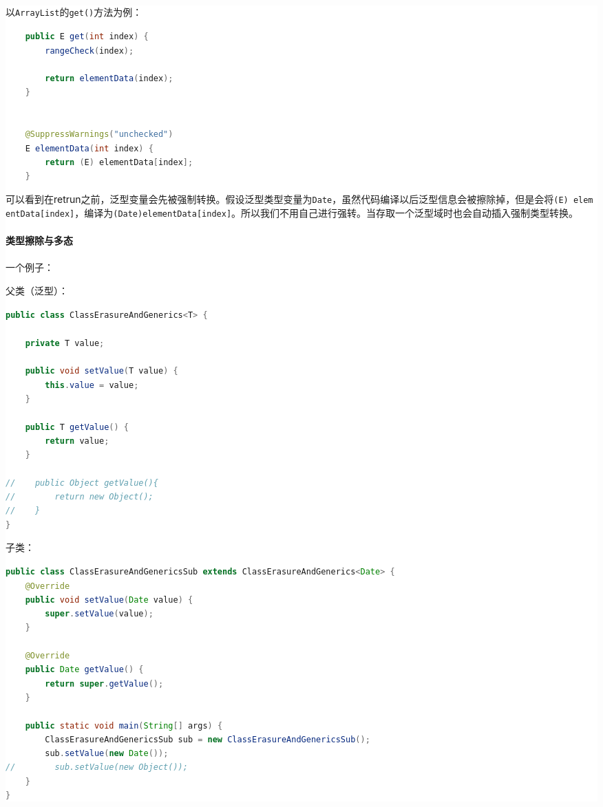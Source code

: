 以`ArrayList`的`get()`方法为例：

```java
    public E get(int index) {
        rangeCheck(index);

        return elementData(index);
    }


    @SuppressWarnings("unchecked")
    E elementData(int index) {
        return (E) elementData[index];
    }
```

可以看到在retrun之前，泛型变量会先被强制转换。假设泛型类型变量为`Date`，虽然代码编译以后泛型信息会被擦除掉，但是会将`(E) elementData[index]`，编译为`(Date)elementData[index]`。所以我们不用自己进行强转。当存取一个泛型域时也会自动插入强制类型转换。

#### 类型擦除与多态

一个例子：

父类（泛型）：

```java
public class ClassErasureAndGenerics<T> {

    private T value;

    public void setValue(T value) {
        this.value = value;
    }

    public T getValue() {
        return value;
    }

//    public Object getValue(){
//        return new Object();
//    }
}
```

子类：

```java
public class ClassErasureAndGenericsSub extends ClassErasureAndGenerics<Date> {
    @Override
    public void setValue(Date value) {
        super.setValue(value);
    }

    @Override
    public Date getValue() {
        return super.getValue();
    }

    public static void main(String[] args) {
        ClassErasureAndGenericsSub sub = new ClassErasureAndGenericsSub();
        sub.setValue(new Date());
//        sub.setValue(new Object());
    }
}
```
